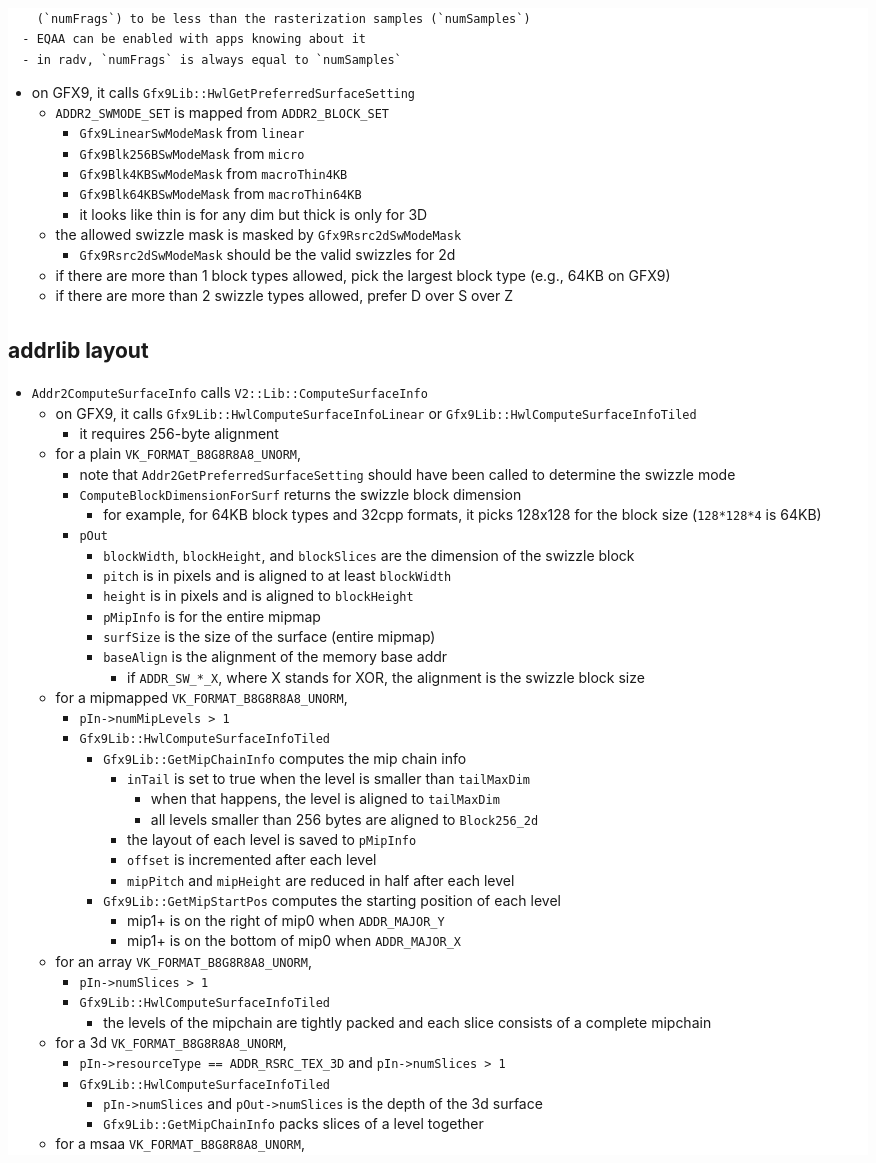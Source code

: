         (`numFrags`) to be less than the rasterization samples (`numSamples`)
      - EQAA can be enabled with apps knowing about it
      - in radv, `numFrags` is always equal to `numSamples`
  - on GFX9, it calls `Gfx9Lib::HwlGetPreferredSurfaceSetting`
    - `ADDR2_SWMODE_SET` is mapped from `ADDR2_BLOCK_SET` 
      - `Gfx9LinearSwModeMask` from `linear`
      - `Gfx9Blk256BSwModeMask` from `micro`
      - `Gfx9Blk4KBSwModeMask` from `macroThin4KB`
      - `Gfx9Blk64KBSwModeMask` from `macroThin64KB`
      - it looks like thin is for any dim but thick is only for 3D
    - the allowed swizzle mask is masked by `Gfx9Rsrc2dSwModeMask`
      - `Gfx9Rsrc2dSwModeMask` should be the valid swizzles for 2d
    - if there are more than 1 block types allowed, pick the largest block
      type (e.g., 64KB on GFX9)
    - if there are more than 2 swizzle types allowed, prefer D over S over Z

## addrlib layout

- `Addr2ComputeSurfaceInfo` calls `V2::Lib::ComputeSurfaceInfo`
  - on GFX9, it calls `Gfx9Lib::HwlComputeSurfaceInfoLinear` or
    `Gfx9Lib::HwlComputeSurfaceInfoTiled`
    - it requires 256-byte alignment
  - for a plain `VK_FORMAT_B8G8R8A8_UNORM`,
    - note that `Addr2GetPreferredSurfaceSetting` should have been called to
      determine the swizzle mode
    - `ComputeBlockDimensionForSurf` returns the swizzle block dimension
      - for example, for 64KB block types and 32cpp formats, it picks 128x128
        for the block size (`128*128*4` is 64KB)
    - `pOut`
      - `blockWidth`, `blockHeight`, and `blockSlices` are the dimension of
        the swizzle block
      - `pitch` is in pixels and is aligned to at least `blockWidth`
      - `height` is in pixels and is aligned to `blockHeight`
      - `pMipInfo` is for the entire mipmap
      - `surfSize` is the size of the surface (entire mipmap)
      - `baseAlign` is the alignment of the memory base addr
        - if `ADDR_SW_*_X`, where X stands for XOR, the alignment is the
          swizzle block size
  - for a mipmapped `VK_FORMAT_B8G8R8A8_UNORM`,
    - `pIn->numMipLevels > 1`
    - `Gfx9Lib::HwlComputeSurfaceInfoTiled`
      - `Gfx9Lib::GetMipChainInfo` computes the mip chain info
        - `inTail` is set to true when the level is smaller than `tailMaxDim`
          - when that happens, the level is aligned to `tailMaxDim`
          - all levels smaller than 256 bytes are aligned to `Block256_2d`
        - the layout of each level is saved to `pMipInfo`
        - `offset` is incremented after each level
        - `mipPitch` and `mipHeight` are reduced in half after each level 
      - `Gfx9Lib::GetMipStartPos` computes the starting position of each
        level
        - mip1+ is on the right of mip0 when `ADDR_MAJOR_Y`
        - mip1+ is on the bottom of mip0 when `ADDR_MAJOR_X`
  - for an array `VK_FORMAT_B8G8R8A8_UNORM`,
    - `pIn->numSlices > 1`
    - `Gfx9Lib::HwlComputeSurfaceInfoTiled`
      - the levels of the mipchain are tightly packed and each slice consists
        of a complete mipchain
  - for a 3d `VK_FORMAT_B8G8R8A8_UNORM`,
    - `pIn->resourceType == ADDR_RSRC_TEX_3D` and `pIn->numSlices > 1`
    - `Gfx9Lib::HwlComputeSurfaceInfoTiled`
      - `pIn->numSlices` and `pOut->numSlices` is the depth of the 3d surface
      - `Gfx9Lib::GetMipChainInfo` packs slices of a level together
  - for a msaa `VK_FORMAT_B8G8R8A8_UNORM`,